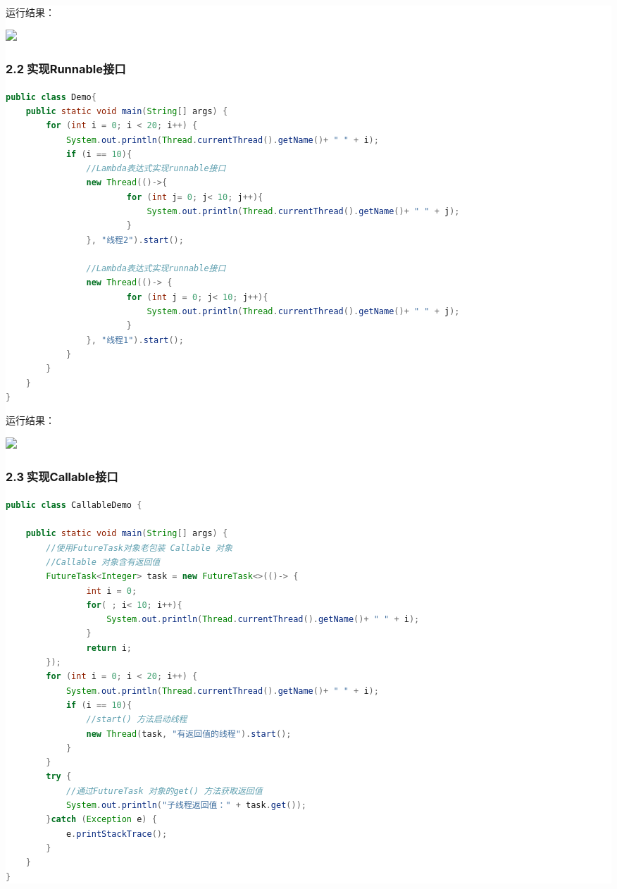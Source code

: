 运行结果：

![](https://img2020.cnblogs.com/blog/1506061/202012/1506061-20201208112902783-377538696.png)

### 2.2 实现Runnable接口

~~~java
public class Demo{
    public static void main(String[] args) {
        for (int i = 0; i < 20; i++) {
            System.out.println(Thread.currentThread().getName()+ " " + i);
            if (i == 10){
                //Lambda表达式实现runnable接口
                new Thread(()->{
                        for (int j= 0; j< 10; j++){
                            System.out.println(Thread.currentThread().getName()+ " " + j);
                        }
                }, "线程2").start();

                //Lambda表达式实现runnable接口
                new Thread(()-> {
                        for (int j = 0; j< 10; j++){
                            System.out.println(Thread.currentThread().getName()+ " " + j);
                        }
                }, "线程1").start();
            }
        }
    }
}
~~~

运行结果：

![](https://img2020.cnblogs.com/blog/1506061/202012/1506061-20201208113221333-2130705942.png)

### 2.3 实现Callable接口

~~~java
public class CallableDemo {

    public static void main(String[] args) {
		//使用FutureTask对象老包装 Callable 对象
      	//Callable 对象含有返回值
        FutureTask<Integer> task = new FutureTask<>(()-> {
                int i = 0;
                for( ; i< 10; i++){
                    System.out.println(Thread.currentThread().getName()+ " " + i);
                }
                return i;
        });
        for (int i = 0; i < 20; i++) {
            System.out.println(Thread.currentThread().getName()+ " " + i);
            if (i == 10){
              	//start() 方法启动线程
                new Thread(task, "有返回值的线程").start();
            }
        }
        try {
          	//通过FutureTask 对象的get() 方法获取返回值
            System.out.println("子线程返回值：" + task.get());
        }catch (Exception e) {
            e.printStackTrace();
        }
    }
}
~~~